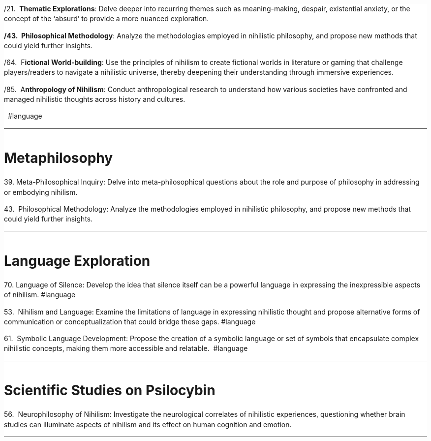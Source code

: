 /21.  **Thematic Explorations**: Delve deeper into recurring themes such as meaning-making, despair, existential anxiety, or the concept of the ‘absurd’ to provide a more nuanced exploration. 

**/43.  Philosophical Methodology**: Analyze the methodologies employed in nihilistic philosophy, and propose new methods that could yield further insights.

/64.  F**ictional World-building**: Use the principles of nihilism to create fictional worlds in literature or gaming that challenge players/readers to navigate a nihilistic universe, thereby deepening their understanding through immersive experiences.

/85.  A**nthropology of Nihilism**: Conduct anthropological research to understand how various societies have confronted and managed nihilistic thoughts across history and cultures.

  #language

  

* * *

# Metaphilosophy

39\. Meta-Philosophical Inquiry: Delve into meta-philosophical questions about the role and purpose of philosophy in addressing or embodying nihilism.

43.  Philosophical Methodology: Analyze the methodologies employed in nihilistic philosophy, and propose new methods that could yield further insights.

  

* * *

# Language Exploration

70\. Language of Silence: Develop the idea that silence itself can be a powerful language in expressing the inexpressible aspects of nihilism. #language

53.  Nihilism and Language: Examine the limitations of language in expressing nihilistic thought and propose alternative forms of communication or conceptualization that could bridge these gaps. #language

61.  Symbolic Language Development: Propose the creation of a symbolic language or set of symbols that encapsulate complex nihilistic concepts, making them more accessible and relatable.  #language

  

* * *

  

# Scientific Studies on Psilocybin 

56.  Neurophilosophy of Nihilism: Investigate the neurological correlates of nihilistic experiences, questioning whether brain studies can illuminate aspects of nihilism and its effect on human cognition and emotion. 

  

* * *
